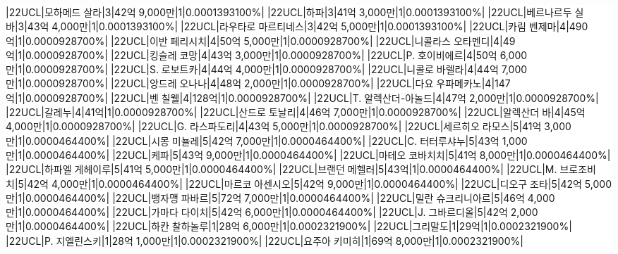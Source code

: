 |22UCL|모하메드 살라|3|42억 9,000만|1|0.0001393100%|
|22UCL|하파|3|41억 3,000만|1|0.0001393100%|
|22UCL|베르나르두 실바|3|43억 4,000만|1|0.0001393100%|
|22UCL|라우타로 마르티네스|3|42억 5,000만|1|0.0001393100%|
|22UCL|카림 벤제마|4|490억|1|0.0000928700%|
|22UCL|이반 페리시치|4|50억 5,000만|1|0.0000928700%|
|22UCL|니콜라스 오타멘디|4|49억|1|0.0000928700%|
|22UCL|킹슬레 코망|4|43억 3,000만|1|0.0000928700%|
|22UCL|P. 호이비에르|4|50억 6,000만|1|0.0000928700%|
|22UCL|S. 로보트카|4|44억 4,000만|1|0.0000928700%|
|22UCL|니콜로 바렐라|4|44억 7,000만|1|0.0000928700%|
|22UCL|앙드레 오나나|4|48억 2,000만|1|0.0000928700%|
|22UCL|다요 우파메카노|4|147억|1|0.0000928700%|
|22UCL|벤 칠웰|4|128억|1|0.0000928700%|
|22UCL|T. 알렉산더-아놀드|4|47억 2,000만|1|0.0000928700%|
|22UCL|갈레누|4|41억|1|0.0000928700%|
|22UCL|산드로 토날리|4|46억 7,000만|1|0.0000928700%|
|22UCL|알렉산더 바|4|45억 4,000만|1|0.0000928700%|
|22UCL|G. 라스파도리|4|43억 5,000만|1|0.0000928700%|
|22UCL|세르히오 라모스|5|41억 3,000만|1|0.0000464400%|
|22UCL|시몽 미뇰레|5|42억 7,000만|1|0.0000464400%|
|22UCL|C. 터터루샤누|5|43억 1,000만|1|0.0000464400%|
|22UCL|케파|5|43억 9,000만|1|0.0000464400%|
|22UCL|마테오 코바치치|5|41억 8,000만|1|0.0000464400%|
|22UCL|하파엘 게헤이루|5|41억 5,000만|1|0.0000464400%|
|22UCL|브랜던 메헬러|5|43억|1|0.0000464400%|
|22UCL|M. 브로조비치|5|42억 4,000만|1|0.0000464400%|
|22UCL|마르코 아센시오|5|42억 9,000만|1|0.0000464400%|
|22UCL|디오구 조타|5|42억 5,000만|1|0.0000464400%|
|22UCL|뱅자맹 파바르|5|72억 7,000만|1|0.0000464400%|
|22UCL|밀란 슈크리니아르|5|46억 4,000만|1|0.0000464400%|
|22UCL|가마다 다이치|5|42억 6,000만|1|0.0000464400%|
|22UCL|J. 그바르디올|5|42억 2,000만|1|0.0000464400%|
|22UCL|하칸 찰하놀루|1|28억 6,000만|1|0.0002321900%|
|22UCL|그리말도|1|29억|1|0.0002321900%|
|22UCL|P. 지엘린스키|1|28억 1,000만|1|0.0002321900%|
|22UCL|요주아 키미히|1|69억 8,000만|1|0.0002321900%|